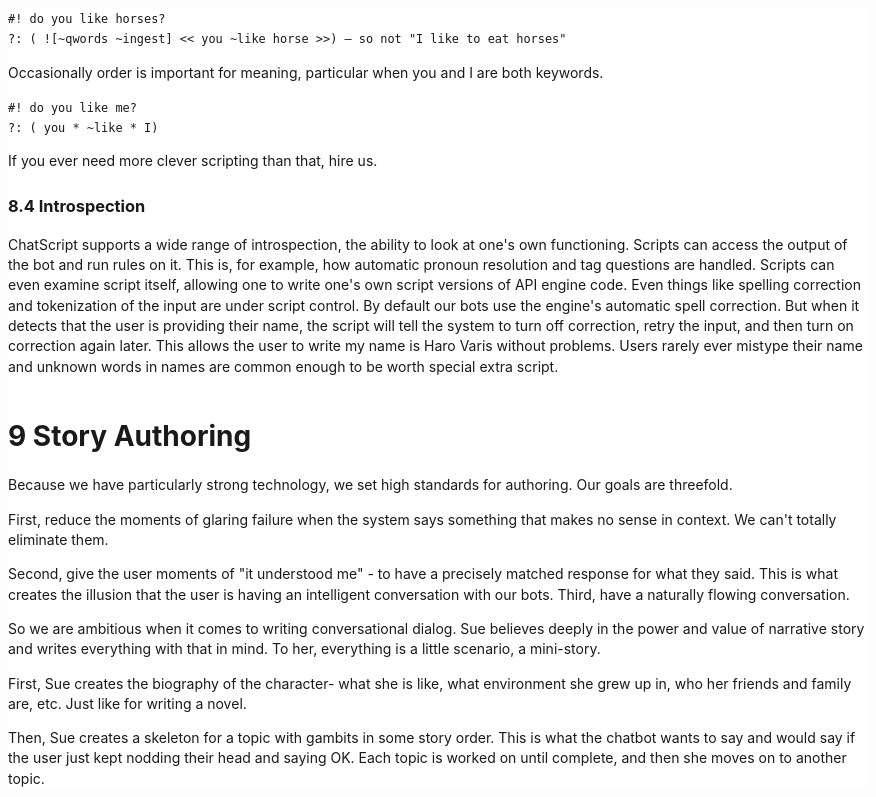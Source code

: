     #! do you like horses?
    ?: ( ![~qwords ~ingest] << you ~like horse >>) – so not "I like to eat horses"

Occasionally order is important for meaning, particular when you and I are both keywords.

    #! do you like me?
    ?: ( you * ~like * I)

If you ever need more clever scripting than that, hire us.


### 8.4 Introspection

ChatScript supports a wide range of introspection, the ability to look at one's own functioning. Scripts
can access the output of the bot and run rules on it. This is, for example, how automatic pronoun
resolution and tag questions are handled. Scripts can even examine script itself, allowing one to write
one's own script versions of API engine code.
Even things like spelling correction and tokenization of the input are under script control. By default
our bots use the engine's automatic spell correction. But when it detects that the user is providing their
name, the script will tell the system to turn off correction, retry the input, and then turn on correction
again later. This allows the user to write my name is Haro Varis without problems. Users rarely ever
mistype their name and unknown words in names are common enough to be worth special extra script.


# 9 Story Authoring

Because we have particularly strong technology, we set high standards for authoring. Our goals are
threefold. 

First, reduce the moments of glaring failure when the system says something that makes no
sense in context. We can't totally eliminate them. 

Second, give the user moments of "it understood me" - to have a precisely matched response for what they said. This is what creates the illusion that the user
is having an intelligent conversation with our bots. Third, have a naturally flowing conversation.

So we are ambitious when it comes to writing conversational dialog. Sue believes deeply in the power
and value of narrative story and writes everything with that in mind. To her, everything is a little
scenario, a mini-story.

First, Sue creates the biography of the character- what she is like, what environment she grew up in,
who her friends and family are, etc. Just like for writing a novel.

Then, Sue creates a skeleton for a topic with gambits in some story order. This is what the chatbot
wants to say and would say if the user just kept nodding their head and saying OK. Each topic is
worked on until complete, and then she moves on to another topic.
